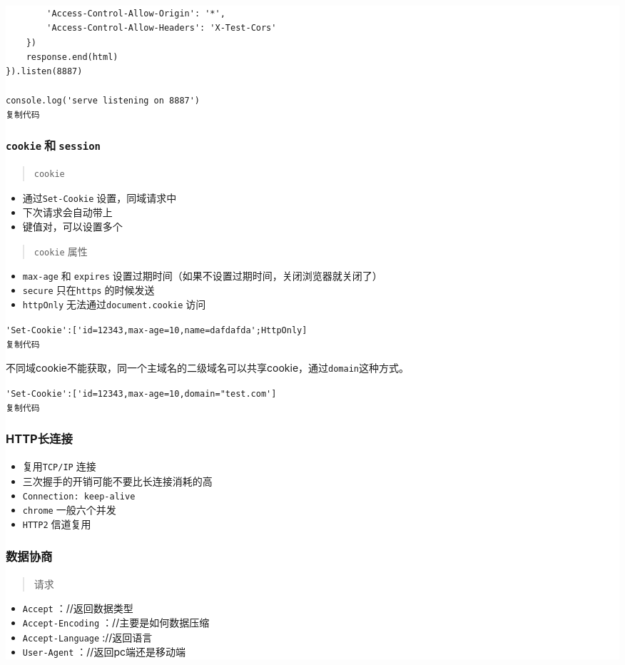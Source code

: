 ```
        'Access-Control-Allow-Origin': '*',
        'Access-Control-Allow-Headers': 'X-Test-Cors'
    })
    response.end(html)
}).listen(8887)

console.log('serve listening on 8887')
复制代码
```

### `cookie` 和 `session`

> ```
> cookie
> ```

- 通过`Set-Cookie` 设置，同域请求中
- 下次请求会自动带上
- 键值对，可以设置多个

> `cookie` 属性

- `max-age`  和 `expires` 设置过期时间（如果不设置过期时间，关闭浏览器就关闭了）
- `secure` 只在`https` 的时候发送
- `httpOnly` 无法通过`document.cookie` 访问

```
'Set-Cookie':['id=12343,max-age=10,name=dafdafda';HttpOnly]
复制代码
```

不同域cookie不能获取，同一个主域名的二级域名可以共享cookie，通过`domain`这种方式。

```
'Set-Cookie':['id=12343,max-age=10,domain="test.com']
复制代码
```

### HTTP长连接

- 复用`TCP/IP` 连接
- 三次握手的开销可能不要比长连接消耗的高
- `Connection: keep-alive`
- `chrome` 一般六个并发
- `HTTP2` 信道复用

### 数据协商

> 请求

- `Accept` ：//返回数据类型
- `Accept-Encoding` ：//主要是如何数据压缩
- `Accept-Language` ://返回语言
- `User-Agent` ：//返回pc端还是移动端
